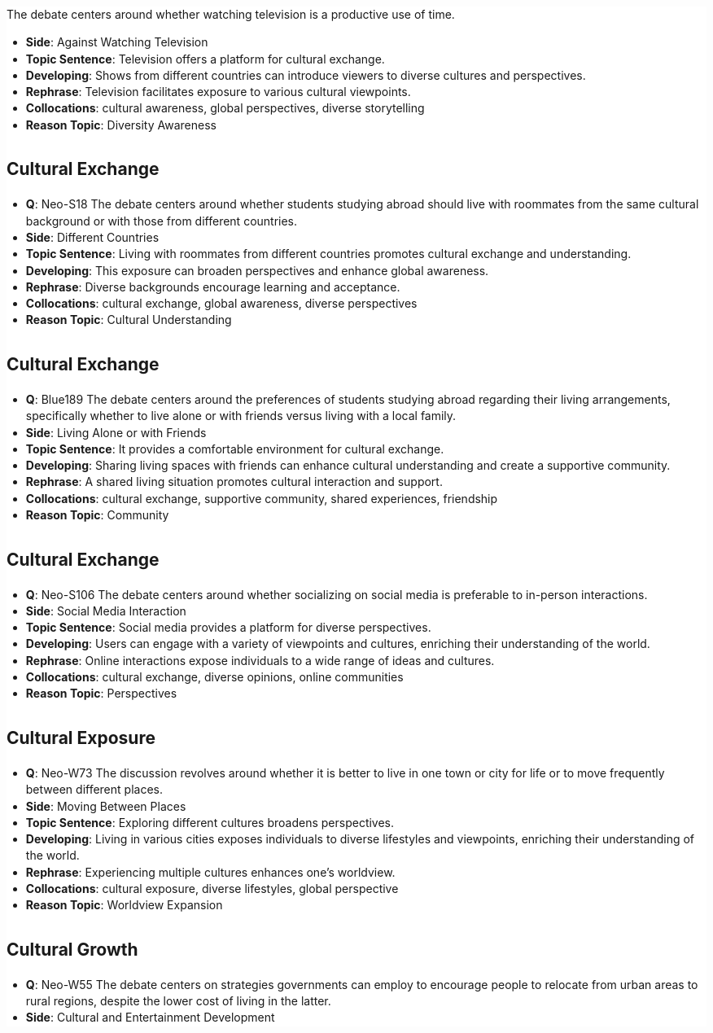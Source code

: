  The debate centers around whether watching television is a productive use of time.
- **Side**: Against Watching Television
- **Topic Sentence**: Television offers a platform for cultural exchange.
- **Developing**: Shows from different countries can introduce viewers to diverse cultures and perspectives.
- **Rephrase**: Television facilitates exposure to various cultural viewpoints.
- **Collocations**: cultural awareness, global perspectives, diverse storytelling
- **Reason Topic**: Diversity Awareness
## Cultural Exchange
- **Q**: Neo-S18 
 The debate centers around whether students studying abroad should live with roommates from the same cultural background or with those from different countries.
- **Side**: Different Countries
- **Topic Sentence**: Living with roommates from different countries promotes cultural exchange and understanding.
- **Developing**: This exposure can broaden perspectives and enhance global awareness.
- **Rephrase**: Diverse backgrounds encourage learning and acceptance.
- **Collocations**: cultural exchange, global awareness, diverse perspectives
- **Reason Topic**: Cultural Understanding
## Cultural Exchange
- **Q**: Blue189 
 The debate centers around the preferences of students studying abroad regarding their living arrangements, specifically whether to live alone or with friends versus living with a local family.
- **Side**: Living Alone or with Friends
- **Topic Sentence**: It provides a comfortable environment for cultural exchange.
- **Developing**: Sharing living spaces with friends can enhance cultural understanding and create a supportive community.
- **Rephrase**: A shared living situation promotes cultural interaction and support.
- **Collocations**: cultural exchange, supportive community, shared experiences, friendship
- **Reason Topic**: Community
## Cultural Exchange
- **Q**: Neo-S106 
 The debate centers around whether socializing on social media is preferable to in-person interactions.
- **Side**: Social Media Interaction
- **Topic Sentence**: Social media provides a platform for diverse perspectives.
- **Developing**: Users can engage with a variety of viewpoints and cultures, enriching their understanding of the world.
- **Rephrase**: Online interactions expose individuals to a wide range of ideas and cultures.
- **Collocations**: cultural exchange, diverse opinions, online communities
- **Reason Topic**: Perspectives
## Cultural Exposure
- **Q**: Neo-W73 
 The discussion revolves around whether it is better to live in one town or city for life or to move frequently between different places.
- **Side**: Moving Between Places
- **Topic Sentence**: Exploring different cultures broadens perspectives.
- **Developing**: Living in various cities exposes individuals to diverse lifestyles and viewpoints, enriching their understanding of the world.
- **Rephrase**: Experiencing multiple cultures enhances one’s worldview.
- **Collocations**: cultural exposure, diverse lifestyles, global perspective
- **Reason Topic**: Worldview Expansion
## Cultural Growth
- **Q**: Neo-W55 
 The debate centers on strategies governments can employ to encourage people to relocate from urban areas to rural regions, despite the lower cost of living in the latter.
- **Side**: Cultural and Entertainment Development